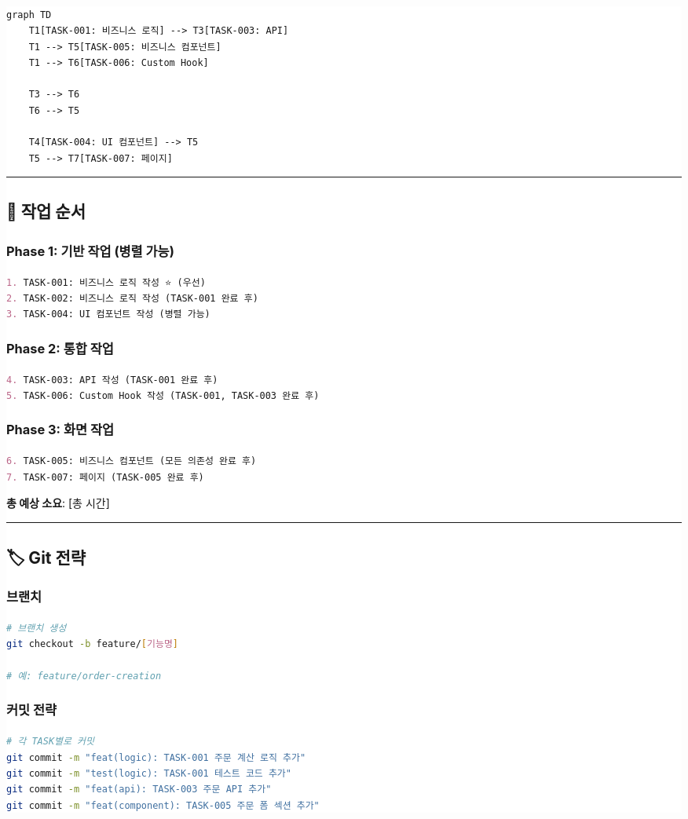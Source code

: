 ```mermaid
graph TD
    T1[TASK-001: 비즈니스 로직] --> T3[TASK-003: API]
    T1 --> T5[TASK-005: 비즈니스 컴포넌트]
    T1 --> T6[TASK-006: Custom Hook]
    
    T3 --> T6
    T6 --> T5
    
    T4[TASK-004: UI 컴포넌트] --> T5
    T5 --> T7[TASK-007: 페이지]
```

---

## 📅 작업 순서

### Phase 1: 기반 작업 (병렬 가능)
```markdown
1. TASK-001: 비즈니스 로직 작성 ⭐ (우선)
2. TASK-002: 비즈니스 로직 작성 (TASK-001 완료 후)
3. TASK-004: UI 컴포넌트 작성 (병렬 가능)
```

### Phase 2: 통합 작업
```markdown
4. TASK-003: API 작성 (TASK-001 완료 후)
5. TASK-006: Custom Hook 작성 (TASK-001, TASK-003 완료 후)
```

### Phase 3: 화면 작업
```markdown
6. TASK-005: 비즈니스 컴포넌트 (모든 의존성 완료 후)
7. TASK-007: 페이지 (TASK-005 완료 후)
```

**총 예상 소요**: [총 시간]

---

## 🏷️ Git 전략

### 브랜치
```bash
# 브랜치 생성
git checkout -b feature/[기능명]

# 예: feature/order-creation
```

### 커밋 전략
```bash
# 각 TASK별로 커밋
git commit -m "feat(logic): TASK-001 주문 계산 로직 추가"
git commit -m "test(logic): TASK-001 테스트 코드 추가"
git commit -m "feat(api): TASK-003 주문 API 추가"
git commit -m "feat(component): TASK-005 주문 폼 섹션 추가"
```
